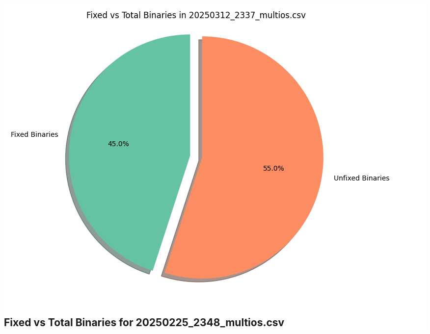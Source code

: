 ![Fixed vs Total Binaries](multios_pie_chart_20250312_2337_multios.png)


## Fixed vs Total Binaries for 20250225_2348_multios.csv
